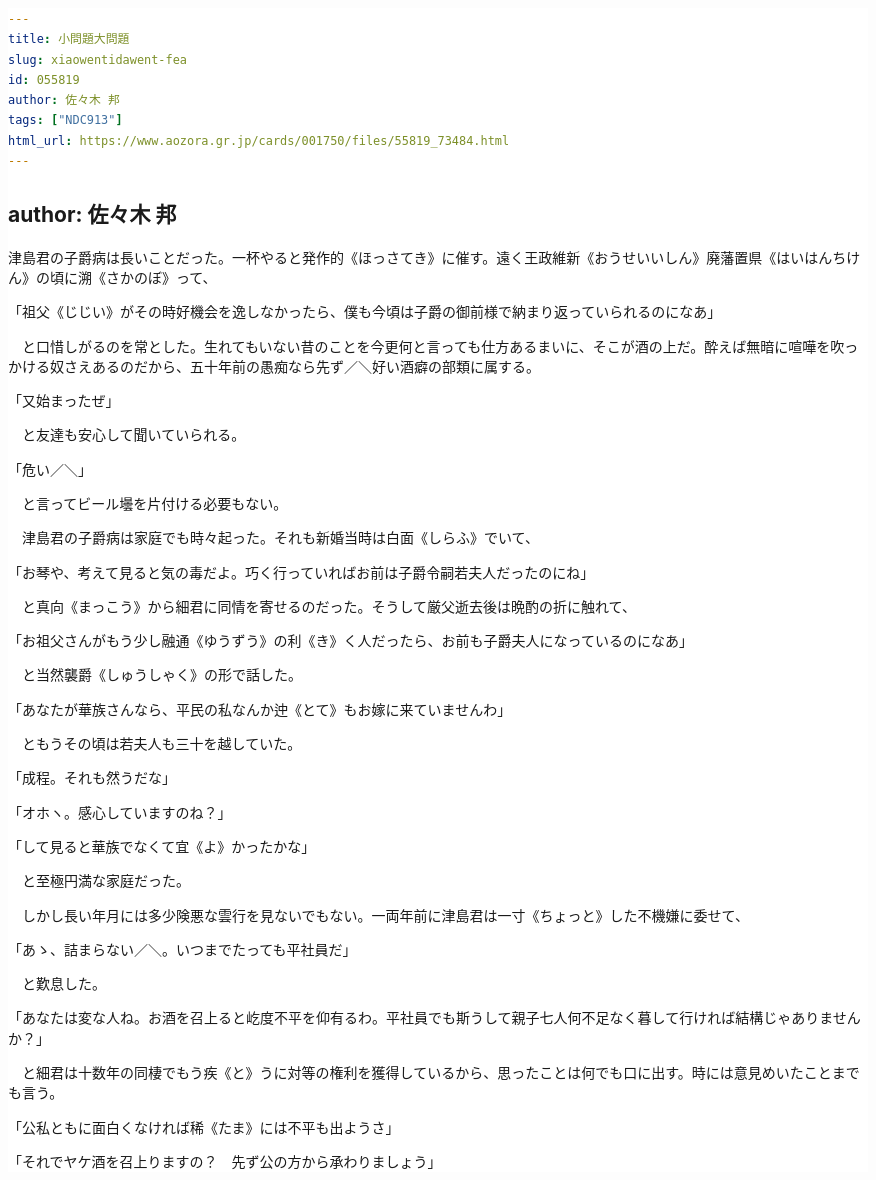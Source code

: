 ```yaml
---
title: 小問題大問題
slug: xiaowentidawent-fea
id: 055819
author: 佐々木 邦
tags: ["NDC913"]
html_url: https://www.aozora.gr.jp/cards/001750/files/55819_73484.html
---
```


## author: 佐々木 邦

津島君の子爵病は長いことだった。一杯やると発作的《ほっさてき》に催す。遠く王政維新《おうせいいしん》廃藩置県《はいはんちけん》の頃に溯《さかのぼ》って、

「祖父《じじい》がその時好機会を逸しなかったら、僕も今頃は子爵の御前様で納まり返っていられるのになあ」

　と口惜しがるのを常とした。生れてもいない昔のことを今更何と言っても仕方あるまいに、そこが酒の上だ。酔えば無暗に喧嘩を吹っかける奴さえあるのだから、五十年前の愚痴なら先ず／＼好い酒癖の部類に属する。

「又始まったぜ」

　と友達も安心して聞いていられる。

「危い／＼」

　と言ってビール壜を片付ける必要もない。

　津島君の子爵病は家庭でも時々起った。それも新婚当時は白面《しらふ》でいて、

「お琴や、考えて見ると気の毒だよ。巧く行っていればお前は子爵令嗣若夫人だったのにね」

　と真向《まっこう》から細君に同情を寄せるのだった。そうして厳父逝去後は晩酌の折に触れて、

「お祖父さんがもう少し融通《ゆうずう》の利《き》く人だったら、お前も子爵夫人になっているのになあ」

　と当然襲爵《しゅうしゃく》の形で話した。

「あなたが華族さんなら、平民の私なんか迚《とて》もお嫁に来ていませんわ」

　ともうその頃は若夫人も三十を越していた。

「成程。それも然うだな」

「オホヽ。感心していますのね？」

「して見ると華族でなくて宜《よ》かったかな」

　と至極円満な家庭だった。

　しかし長い年月には多少険悪な雲行を見ないでもない。一両年前に津島君は一寸《ちょっと》した不機嫌に委せて、

「あゝ、詰まらない／＼。いつまでたっても平社員だ」

　と歎息した。

「あなたは変な人ね。お酒を召上ると屹度不平を仰有るわ。平社員でも斯うして親子七人何不足なく暮して行ければ結構じゃありませんか？」

　と細君は十数年の同棲でもう疾《と》うに対等の権利を獲得しているから、思ったことは何でも口に出す。時には意見めいたことまでも言う。

「公私ともに面白くなければ稀《たま》には不平も出ようさ」

「それでヤケ酒を召上りますの？　先ず公の方から承わりましょう」

